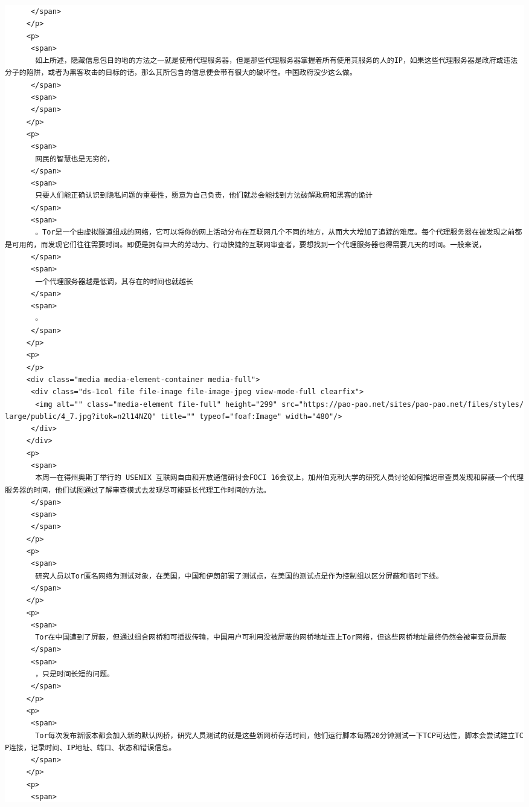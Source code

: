           </span>
         </p>
         <p>
          <span>
           如上所述，隐藏信息包目的地的方法之一就是使用代理服务器，但是那些代理服务器掌握着所有使用其服务的人的IP，如果这些代理服务器是政府或违法分子的陷阱，或者为黑客攻击的目标的话，那么其所包含的信息便会带有很大的破坏性。中国政府没少这么做。
          </span>
          <span>
          </span>
         </p>
         <p>
          <span>
           网民的智慧也是无穷的，
          </span>
          <span>
           只要人们能正确认识到隐私问题的重要性，愿意为自己负责，他们就总会能找到方法破解政府和黑客的诡计
          </span>
          <span>
           。Tor是一个由虚拟隧道组成的网络，它可以将你的网上活动分布在互联网几个不同的地方，从而大大增加了追踪的难度。每个代理服务器在被发现之前都是可用的，而发现它们往往需要时间。即便是拥有巨大的劳动力、行动快捷的互联网审查者，要想找到一个代理服务器也得需要几天的时间。一般来说，
          </span>
          <span>
           一个代理服务器越是低调，其存在的时间也就越长
          </span>
          <span>
           。
          </span>
         </p>
         <p>
         </p>
         <div class="media media-element-container media-full">
          <div class="ds-1col file file-image file-image-jpeg view-mode-full clearfix">
           <img alt="" class="media-element file-full" height="299" src="https://pao-pao.net/sites/pao-pao.net/files/styles/large/public/4_7.jpg?itok=n2l14NZQ" title="" typeof="foaf:Image" width="480"/>
          </div>
         </div>
         <p>
          <span>
           本周一在得州奥斯丁举行的 USENIX 互联网自由和开放通信研讨会FOCI 16会议上，加州伯克利大学的研究人员讨论如何推迟审查员发现和屏蔽一个代理服务器的时间，他们试图通过了解审查模式去发现尽可能延长代理工作时间的方法。
          </span>
          <span>
          </span>
         </p>
         <p>
          <span>
           研究人员以Tor匿名网络为测试对象，在美国，中国和伊朗部署了测试点，在美国的测试点是作为控制组以区分屏蔽和临时下线。
          </span>
         </p>
         <p>
          <span>
           Tor在中国遭到了屏蔽，但通过组合网桥和可插拔传输，中国用户可利用没被屏蔽的网桥地址连上Tor网络，但这些网桥地址最终仍然会被审查员屏蔽
          </span>
          <span>
           ，只是时间长短的问题。
          </span>
         </p>
         <p>
          <span>
           Tor每次发布新版本都会加入新的默认网桥，研究人员测试的就是这些新网桥存活时间，他们运行脚本每隔20分钟测试一下TCP可达性，脚本会尝试建立TCP连接，记录时间、IP地址、端口、状态和错误信息。
          </span>
         </p>
         <p>
          <span>